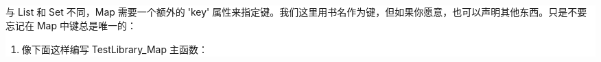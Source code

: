 与 List 和 Set 不同，Map 需要一个额外的 'key' 属性来指定键。我们这里用书名作为键，但如果你愿意，也可以声明其他东西。只是不要忘记在 Map 中键总是唯一的：

1.  像下面这样编写 TestLibrary_Map 主函数：

```java
